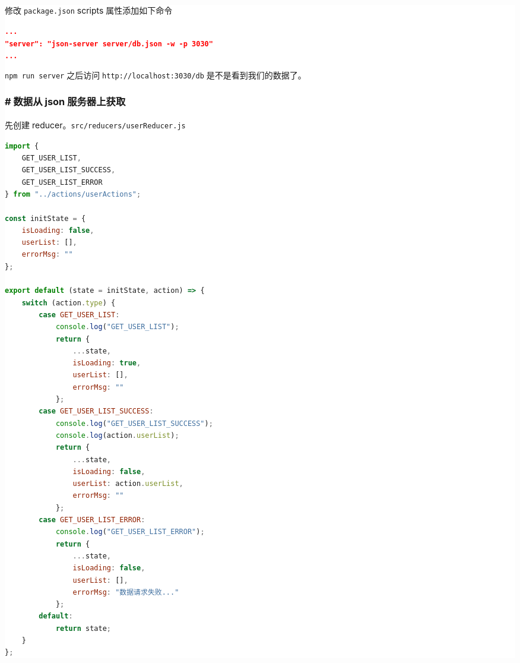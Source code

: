 修改 `package.json` scripts 属性添加如下命令
```json
...
"server": "json-server server/db.json -w -p 3030"
...
```

`npm run server` 之后访问 `http://localhost:3030/db` 是不是看到我们的数据了。

### # 数据从 json 服务器上获取

先创建 reducer。`src/reducers/userReducer.js`
```javascript
import {
	GET_USER_LIST,
	GET_USER_LIST_SUCCESS,
	GET_USER_LIST_ERROR
} from "../actions/userActions";

const initState = {
	isLoading: false,
	userList: [],
	errorMsg: ""
};

export default (state = initState, action) => {
	switch (action.type) {
		case GET_USER_LIST:
			console.log("GET_USER_LIST");
			return {
				...state,
				isLoading: true,
				userList: [],
				errorMsg: ""
			};
		case GET_USER_LIST_SUCCESS:
			console.log("GET_USER_LIST_SUCCESS");
			console.log(action.userList);
			return {
				...state,
				isLoading: false,
				userList: action.userList,
				errorMsg: ""
			};
		case GET_USER_LIST_ERROR:
			console.log("GET_USER_LIST_ERROR");
			return {
				...state,
				isLoading: false,
				userList: [],
				errorMsg: "数据请求失败..."
			};
		default:
			return state;
	}
};
```
